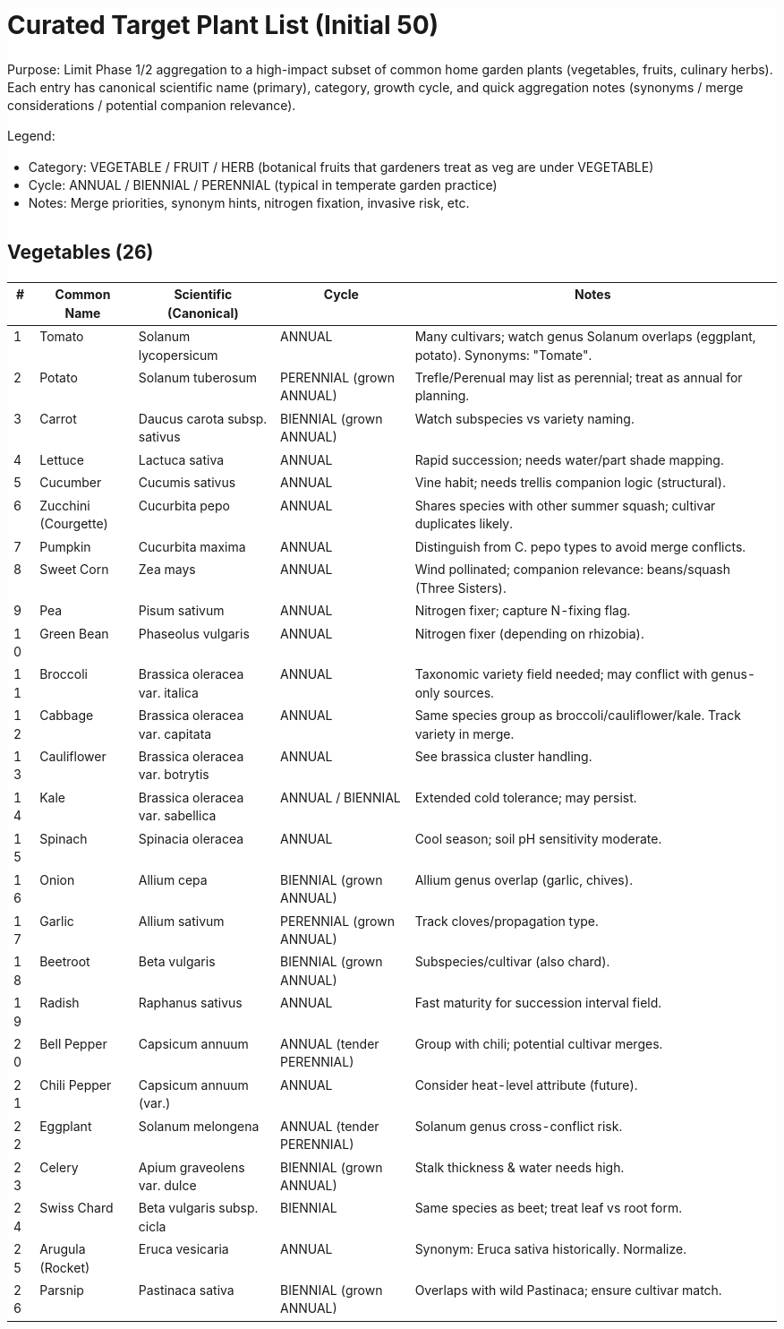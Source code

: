 # Curated Target Plant List (Initial 50)

Purpose: Limit Phase 1/2 aggregation to a high-impact subset of common home garden plants (vegetables, fruits, culinary herbs). Each entry has canonical scientific name (primary), category, growth cycle, and quick aggregation notes (synonyms / merge considerations / potential companion relevance).

Legend:
- Category: VEGETABLE / FRUIT / HERB (botanical fruits that gardeners treat as veg are under VEGETABLE)
- Cycle: ANNUAL / BIENNIAL / PERENNIAL (typical in temperate garden practice)
- Notes: Merge priorities, synonym hints, nitrogen fixation, invasive risk, etc.

## Vegetables (26)
| # | Common Name | Scientific (Canonical) | Cycle | Notes |
|---|-------------|------------------------|-------|-------|
| 1 | Tomato | Solanum lycopersicum | ANNUAL | Many cultivars; watch genus Solanum overlaps (eggplant, potato). Synonyms: "Tomate". |
| 2 | Potato | Solanum tuberosum | PERENNIAL (grown ANNUAL) | Trefle/Perenual may list as perennial; treat as annual for planning. |
| 3 | Carrot | Daucus carota subsp. sativus | BIENNIAL (grown ANNUAL) | Watch subspecies vs variety naming. |
| 4 | Lettuce | Lactuca sativa | ANNUAL | Rapid succession; needs water/part shade mapping. |
| 5 | Cucumber | Cucumis sativus | ANNUAL | Vine habit; needs trellis companion logic (structural). |
| 6 | Zucchini (Courgette) | Cucurbita pepo | ANNUAL | Shares species with other summer squash; cultivar duplicates likely. |
| 7 | Pumpkin | Cucurbita maxima | ANNUAL | Distinguish from C. pepo types to avoid merge conflicts. |
| 8 | Sweet Corn | Zea mays | ANNUAL | Wind pollinated; companion relevance: beans/squash (Three Sisters). |
| 9 | Pea | Pisum sativum | ANNUAL | Nitrogen fixer; capture N-fixing flag. |
|10 | Green Bean | Phaseolus vulgaris | ANNUAL | Nitrogen fixer (depending on rhizobia). |
|11 | Broccoli | Brassica oleracea var. italica | ANNUAL | Taxonomic variety field needed; may conflict with genus-only sources. |
|12 | Cabbage | Brassica oleracea var. capitata | ANNUAL | Same species group as broccoli/cauliflower/kale. Track variety in merge. |
|13 | Cauliflower | Brassica oleracea var. botrytis | ANNUAL | See brassica cluster handling. |
|14 | Kale | Brassica oleracea var. sabellica | ANNUAL / BIENNIAL | Extended cold tolerance; may persist. |
|15 | Spinach | Spinacia oleracea | ANNUAL | Cool season; soil pH sensitivity moderate. |
|16 | Onion | Allium cepa | BIENNIAL (grown ANNUAL) | Allium genus overlap (garlic, chives). |
|17 | Garlic | Allium sativum | PERENNIAL (grown ANNUAL) | Track cloves/propagation type. |
|18 | Beetroot | Beta vulgaris | BIENNIAL (grown ANNUAL) | Subspecies/cultivar (also chard). |
|19 | Radish | Raphanus sativus | ANNUAL | Fast maturity for succession interval field. |
|20 | Bell Pepper | Capsicum annuum | ANNUAL (tender PERENNIAL) | Group with chili; potential cultivar merges. |
|21 | Chili Pepper | Capsicum annuum (var.) | ANNUAL | Consider heat-level attribute (future). |
|22 | Eggplant | Solanum melongena | ANNUAL (tender PERENNIAL) | Solanum genus cross-conflict risk. |
|23 | Celery | Apium graveolens var. dulce | BIENNIAL (grown ANNUAL) | Stalk thickness & water needs high. |
|24 | Swiss Chard | Beta vulgaris subsp. cicla | BIENNIAL | Same species as beet; treat leaf vs root form. |
|25 | Arugula (Rocket) | Eruca vesicaria | ANNUAL | Synonym: Eruca sativa historically. Normalize. |
|26 | Parsnip | Pastinaca sativa | BIENNIAL (grown ANNUAL) | Overlaps with wild Pastinaca; ensure cultivar match. |
